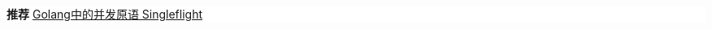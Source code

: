 ```
```

**推荐** [Golang中的并发原语 Singleflight](https://blog.haohtml.com/archives/20279)

 [1]: https://pkg.go.dev/golang.org/x/sync/semaphore#Weighted
 [2]: https://pkg.go.dev/golang.org/x/sync/semaphore#NewWeighted
 [3]: https://pkg.go.dev/golang.org/x/sync/semaphore#Weighted.Acquire
 [4]: https://pkg.go.dev/golang.org/x/sync/semaphore#Weighted.Release
 [5]: https://pkg.go.dev/golang.org/x/sync/semaphore#Weighted.TryAcquire